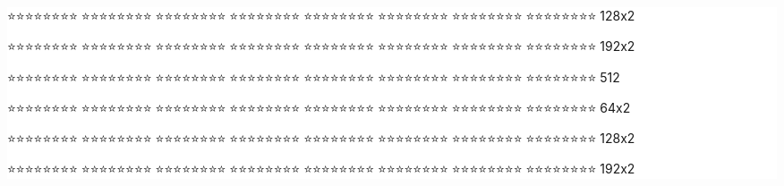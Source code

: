 ⭐⭐⭐⭐⭐⭐⭐⭐
⭐⭐⭐⭐⭐⭐⭐⭐
⭐⭐⭐⭐⭐⭐⭐⭐
⭐⭐⭐⭐⭐⭐⭐⭐
⭐⭐⭐⭐⭐⭐⭐⭐
⭐⭐⭐⭐⭐⭐⭐⭐
⭐⭐⭐⭐⭐⭐⭐⭐
⭐⭐⭐⭐⭐⭐⭐⭐
128x2

⭐⭐⭐⭐⭐⭐⭐⭐
⭐⭐⭐⭐⭐⭐⭐⭐
⭐⭐⭐⭐⭐⭐⭐⭐
⭐⭐⭐⭐⭐⭐⭐⭐
⭐⭐⭐⭐⭐⭐⭐⭐
⭐⭐⭐⭐⭐⭐⭐⭐
⭐⭐⭐⭐⭐⭐⭐⭐
⭐⭐⭐⭐⭐⭐⭐⭐
192x2

⭐⭐⭐⭐⭐⭐⭐⭐
⭐⭐⭐⭐⭐⭐⭐⭐
⭐⭐⭐⭐⭐⭐⭐⭐
⭐⭐⭐⭐⭐⭐⭐⭐
⭐⭐⭐⭐⭐⭐⭐⭐
⭐⭐⭐⭐⭐⭐⭐⭐
⭐⭐⭐⭐⭐⭐⭐⭐
⭐⭐⭐⭐⭐⭐⭐⭐
512

⭐⭐⭐⭐⭐⭐⭐⭐
⭐⭐⭐⭐⭐⭐⭐⭐
⭐⭐⭐⭐⭐⭐⭐⭐
⭐⭐⭐⭐⭐⭐⭐⭐
⭐⭐⭐⭐⭐⭐⭐⭐
⭐⭐⭐⭐⭐⭐⭐⭐
⭐⭐⭐⭐⭐⭐⭐⭐
⭐⭐⭐⭐⭐⭐⭐⭐
64x2

⭐⭐⭐⭐⭐⭐⭐⭐
⭐⭐⭐⭐⭐⭐⭐⭐
⭐⭐⭐⭐⭐⭐⭐⭐
⭐⭐⭐⭐⭐⭐⭐⭐
⭐⭐⭐⭐⭐⭐⭐⭐
⭐⭐⭐⭐⭐⭐⭐⭐
⭐⭐⭐⭐⭐⭐⭐⭐
⭐⭐⭐⭐⭐⭐⭐⭐
128x2

⭐⭐⭐⭐⭐⭐⭐⭐
⭐⭐⭐⭐⭐⭐⭐⭐
⭐⭐⭐⭐⭐⭐⭐⭐
⭐⭐⭐⭐⭐⭐⭐⭐
⭐⭐⭐⭐⭐⭐⭐⭐
⭐⭐⭐⭐⭐⭐⭐⭐
⭐⭐⭐⭐⭐⭐⭐⭐
⭐⭐⭐⭐⭐⭐⭐⭐
192x2
